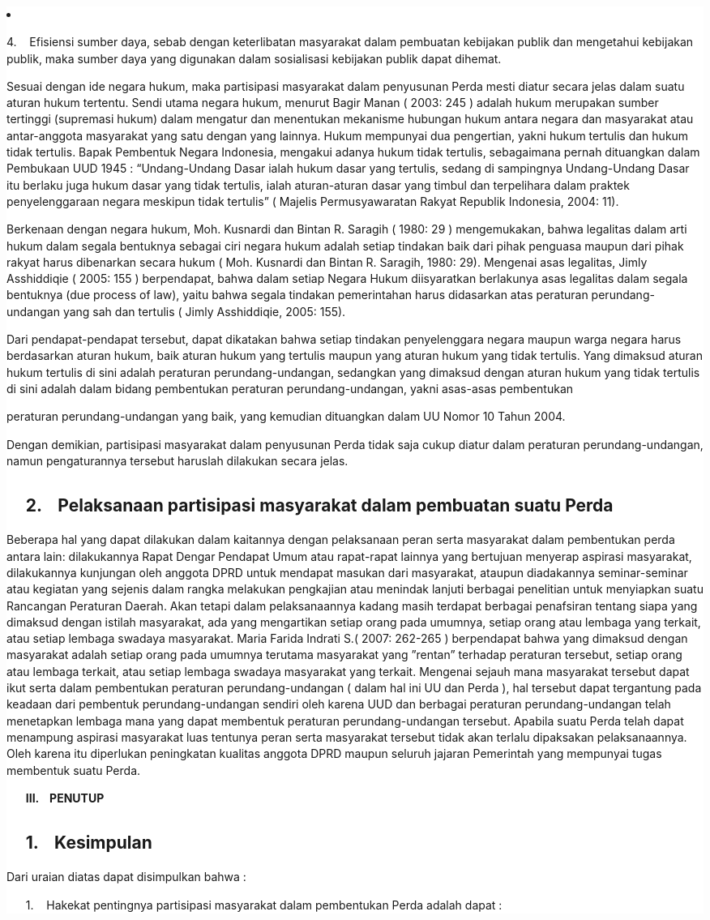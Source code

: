 <li>
<p><span class="font0">4. &nbsp;&nbsp;&nbsp;Efisiensi sumber daya, sebab dengan keterlibatan masyarakat dalam pembuatan kebijakan publik dan mengetahui kebijakan publik, maka sumber daya yang digunakan dalam sosialisasi kebijakan publik dapat dihemat.</span></p></li></ul>
<p><span class="font0">Sesuai dengan ide negara hukum, maka partisipasi masyarakat dalam penyusunan Perda mesti diatur secara jelas dalam suatu aturan hukum tertentu. Sendi utama negara hukum, menurut Bagir Manan ( 2003: 245 ) adalah hukum merupakan sumber tertinggi (supremasi hukum) dalam mengatur dan menentukan mekanisme hubungan hukum antara negara dan masyarakat atau antar-anggota masyarakat yang satu dengan yang lainnya. Hukum mempunyai dua pengertian, yakni hukum tertulis dan hukum tidak tertulis. Bapak Pembentuk Negara Indonesia, mengakui adanya hukum tidak tertulis, sebagaimana pernah dituangkan dalam Pembukaan UUD 1945 : “Undang-Undang Dasar ialah hukum dasar yang tertulis, sedang di sampingnya Undang-Undang Dasar itu berlaku juga hukum dasar yang tidak tertulis, ialah aturan-aturan dasar yang timbul dan terpelihara dalam praktek penyelenggaraan negara meskipun tidak tertulis” ( Majelis Permusyawaratan Rakyat Republik Indonesia, 2004: 11).</span></p>
<p><span class="font0">Berkenaan dengan negara hukum, Moh. Kusnardi dan Bintan R. Saragih ( 1980: 29 ) mengemukakan, bahwa legalitas dalam arti hukum dalam segala bentuknya sebagai ciri negara hukum adalah setiap tindakan baik dari pihak penguasa maupun dari pihak rakyat harus dibenarkan secara hukum ( Moh. Kusnardi dan Bintan R. Saragih, 1980: 29). Mengenai asas legalitas, Jimly Asshiddiqie ( 2005: 155 ) berpendapat, bahwa dalam setiap Negara Hukum diisyaratkan berlakunya asas legalitas dalam segala bentuknya (due process of law), yaitu bahwa segala tindakan pemerintahan harus didasarkan atas peraturan perundang-undangan yang sah dan tertulis ( Jimly Asshiddiqie, 2005: 155).</span></p>
<p><span class="font0">Dari pendapat-pendapat tersebut, dapat dikatakan bahwa setiap tindakan penyelenggara negara maupun warga negara harus berdasarkan aturan hukum, baik aturan hukum yang tertulis maupun yang aturan hukum yang tidak tertulis. Yang dimaksud aturan hukum tertulis di sini adalah peraturan perundang-undangan, sedangkan yang dimaksud dengan aturan hukum yang tidak tertulis di sini adalah dalam bidang pembentukan peraturan perundang-undangan, yakni asas-asas pembentukan</span></p>
<p><span class="font0">peraturan perundang-undangan yang baik, yang kemudian dituangkan dalam UU Nomor 10 Tahun 2004.</span></p>
<p><span class="font0">Dengan demikian, partisipasi masyarakat dalam penyusunan Perda tidak saja cukup diatur dalam peraturan perundang-undangan, namun pengaturannya tersebut haruslah dilakukan secara jelas.</span></p>
<ul style="list-style:none;"><li>
<h2><a name="bookmark9"></a><span class="font0" style="font-weight:bold;"><a name="bookmark10"></a>2. &nbsp;&nbsp;&nbsp;Pelaksanaan partisipasi masyarakat dalam pembuatan suatu Perda</span></h2></li></ul>
<p><span class="font0">Beberapa hal yang dapat dilakukan dalam kaitannya dengan pelaksanaan peran serta masyarakat dalam pembentukan perda antara lain: dilakukannya Rapat Dengar Pendapat Umum atau rapat-rapat lainnya yang bertujuan menyerap aspirasi masyarakat, dilakukannya kunjungan oleh anggota DPRD untuk mendapat masukan dari masyarakat, ataupun diadakannya seminar-seminar atau kegiatan yang sejenis dalam rangka melakukan pengkajian atau menindak lanjuti berbagai penelitian untuk menyiapkan suatu Rancangan Peraturan Daerah. Akan tetapi dalam pelaksanaannya kadang masih terdapat berbagai penafsiran tentang siapa yang dimaksud dengan istilah masyarakat, ada yang mengartikan setiap orang pada umumnya, setiap orang atau lembaga yang terkait, atau setiap lembaga swadaya masyarakat. Maria Farida Indrati S.( 2007: 262-265 ) berpendapat bahwa yang dimaksud dengan masyarakat adalah setiap orang pada umumnya terutama masyarakat yang ”rentan” terhadap peraturan tersebut, setiap orang atau lembaga terkait, atau setiap lembaga swadaya masyarakat yang terkait. Mengenai sejauh mana masyarakat tersebut dapat ikut serta dalam pembentukan peraturan perundang-undangan ( dalam hal ini UU dan Perda ), hal tersebut dapat tergantung pada keadaan dari pembentuk perundang-undangan sendiri oleh karena UUD dan berbagai peraturan perundang-undangan telah menetapkan lembaga mana yang dapat membentuk peraturan perundang-undangan tersebut. Apabila suatu Perda telah dapat menampung aspirasi masyarakat luas tentunya peran serta masyarakat tersebut tidak akan terlalu dipaksakan pelaksanaannya. Oleh karena itu diperlukan peningkatan kualitas anggota DPRD maupun seluruh jajaran Pemerintah yang mempunyai tugas membentuk suatu Perda.</span></p>
<ul style="list-style:none;"><li>
<p><span class="font0" style="font-weight:bold;">III. &nbsp;&nbsp;&nbsp;PENUTUP</span></p></li></ul>
<ul style="list-style:none;"><li>
<h2><a name="bookmark11"></a><span class="font0" style="font-weight:bold;"><a name="bookmark12"></a>1. &nbsp;&nbsp;&nbsp;Kesimpulan</span></h2></li></ul>
<p><span class="font0">Dari uraian diatas dapat disimpulkan bahwa :</span></p>
<ul style="list-style:none;"><li>
<p><span class="font0">1. &nbsp;&nbsp;&nbsp;Hakekat pentingnya partisipasi masyarakat dalam pembentukan Perda adalah dapat :</span></p></li></ul>
<ul style="list-style:none;"><li>
